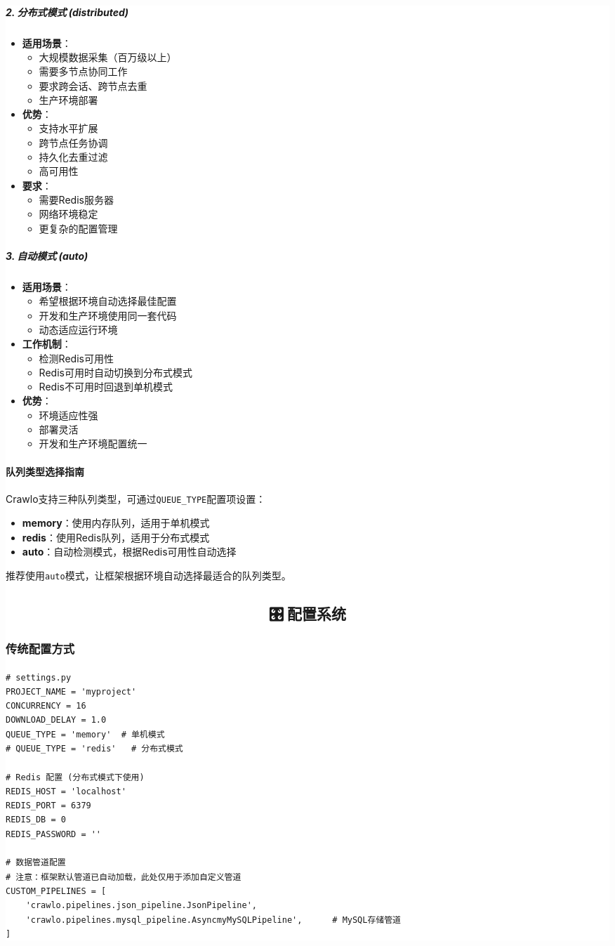 ##### 2. 分布式模式 (distributed)
- **适用场景**：
  - 大规模数据采集（百万级以上）
  - 需要多节点协同工作
  - 要求跨会话、跨节点去重
  - 生产环境部署
- **优势**：
  - 支持水平扩展
  - 跨节点任务协调
  - 持久化去重过滤
  - 高可用性
- **要求**：
  - 需要Redis服务器
  - 网络环境稳定
  - 更复杂的配置管理

##### 3. 自动模式 (auto)
- **适用场景**：
  - 希望根据环境自动选择最佳配置
  - 开发和生产环境使用同一套代码
  - 动态适应运行环境
- **工作机制**：
  - 检测Redis可用性
  - Redis可用时自动切换到分布式模式
  - Redis不可用时回退到单机模式
- **优势**：
  - 环境适应性强
  - 部署灵活
  - 开发和生产环境配置统一

#### 队列类型选择指南

Crawlo支持三种队列类型，可通过`QUEUE_TYPE`配置项设置：

- **memory**：使用内存队列，适用于单机模式
- **redis**：使用Redis队列，适用于分布式模式
- **auto**：自动检测模式，根据Redis可用性自动选择

推荐使用`auto`模式，让框架根据环境自动选择最适合的队列类型。


<h2 align="center">🎛️ 配置系统</h2>

### 传统配置方式

```
# settings.py
PROJECT_NAME = 'myproject'
CONCURRENCY = 16
DOWNLOAD_DELAY = 1.0
QUEUE_TYPE = 'memory'  # 单机模式
# QUEUE_TYPE = 'redis'   # 分布式模式

# Redis 配置 (分布式模式下使用)
REDIS_HOST = 'localhost'
REDIS_PORT = 6379
REDIS_DB = 0
REDIS_PASSWORD = ''

# 数据管道配置
# 注意：框架默认管道已自动加载，此处仅用于添加自定义管道
CUSTOM_PIPELINES = [
    'crawlo.pipelines.json_pipeline.JsonPipeline',
    'crawlo.pipelines.mysql_pipeline.AsyncmyMySQLPipeline',      # MySQL存储管道
]

```